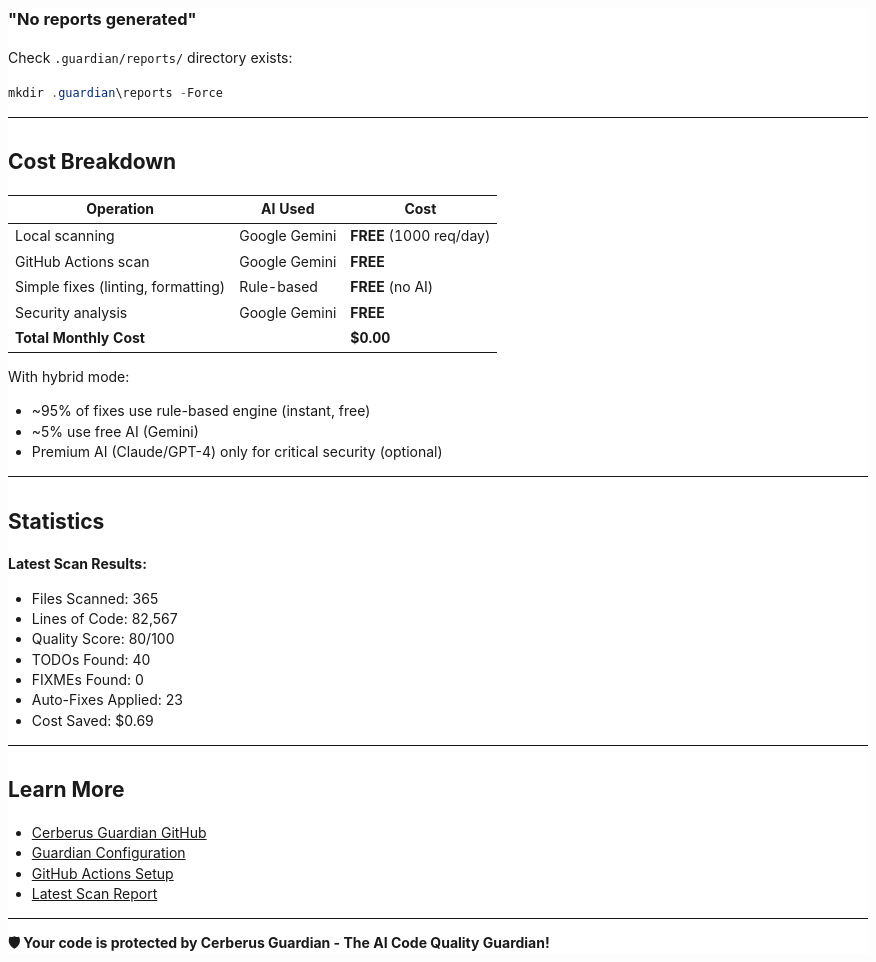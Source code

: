 ### "No reports generated"
Check `.guardian/reports/` directory exists:
```powershell
mkdir .guardian\reports -Force
```

---

## Cost Breakdown

| Operation | AI Used | Cost |
|-----------|---------|------|
| Local scanning | Google Gemini | **FREE** (1000 req/day) |
| GitHub Actions scan | Google Gemini | **FREE** |
| Simple fixes (linting, formatting) | Rule-based | **FREE** (no AI) |
| Security analysis | Google Gemini | **FREE** |
| **Total Monthly Cost** | | **$0.00** |

With hybrid mode:
- ~95% of fixes use rule-based engine (instant, free)
- ~5% use free AI (Gemini)
- Premium AI (Claude/GPT-4) only for critical security (optional)

---

## Statistics

**Latest Scan Results:**
- Files Scanned: 365
- Lines of Code: 82,567
- Quality Score: 80/100
- TODOs Found: 40
- FIXMEs Found: 0
- Auto-Fixes Applied: 23
- Cost Saved: $0.69

---

## Learn More

- [Cerberus Guardian GitHub](https://github.com/fattits30-dev/cerberus-code-guardian)
- [Guardian Configuration](config.yaml)
- [GitHub Actions Setup](../.github/CERBERUS_SETUP.md)
- [Latest Scan Report](reports/justice_companion_scan.md)

---

**🛡️ Your code is protected by Cerberus Guardian - The AI Code Quality Guardian!**
